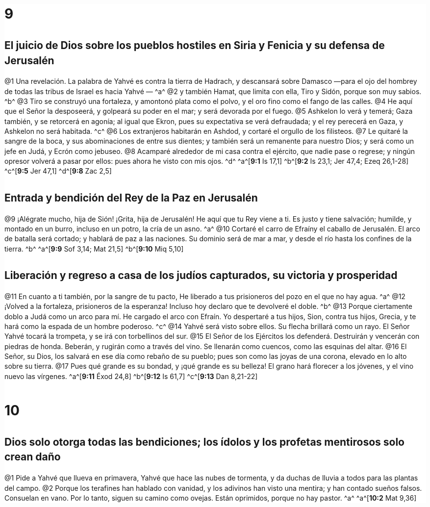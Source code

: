 # 9
## El juicio de Dios sobre los pueblos hostiles en Siria y Fenicia y su defensa de Jerusalén
@1 Una revelación. La palabra de Yahvé es contra la tierra de Hadrach, y descansará sobre Damasco —para el ojo del hombrey de todas las tribus de Israel es hacia Yahvé — ^a^ @2 y también Hamat, que limita con ella, Tiro y Sidón, porque son muy sabios. ^b^ @3 Tiro se construyó una fortaleza, y amontonó plata como el polvo, y el oro fino como el fango de las calles. @4 He aquí que el Señor la desposeerá, y golpeará su poder en el mar; y será devorada por el fuego. @5 Ashkelon lo verá y temerá; Gaza también, y se retorcerá en agonía; al igual que Ekron, pues su expectativa se verá defraudada; y el rey perecerá en Gaza, y Ashkelon no será habitada. ^c^ @6 Los extranjeros habitarán en Ashdod, y cortaré el orgullo de los filisteos. @7 Le quitaré la sangre de la boca, y sus abominaciones de entre sus dientes; y también será un remanente para nuestro Dios; y será como un jefe en Judá, y Ecrón como jebuseo. @8 Acamparé alrededor de mi casa contra el ejército, que nadie pase o regrese; y ningún opresor volverá a pasar por ellos: pues ahora he visto con mis ojos. ^d^
^a^[**9:1** Is 17,1] ^b^[**9:2** Is 23,1; Jer 47,4; Ezeq 26,1-28] ^c^[**9:5** Jer 47,1] ^d^[**9:8** Zac 2,5]

## Entrada y bendición del Rey de la Paz en Jerusalén
@9 ¡Alégrate mucho, hija de Sión! ¡Grita, hija de Jerusalén! He aquí que tu Rey viene a ti. Es justo y tiene salvación; humilde, y montado en un burro, incluso en un potro, la cría de un asno. ^a^ @10 Cortaré el carro de Efraíny el caballo de Jerusalén. El arco de batalla será cortado; y hablará de paz a las naciones. Su dominio será de mar a mar, y desde el río hasta los confines de la tierra. ^b^
^a^[**9:9** Sof 3,14; Mat 21,5] ^b^[**9:10** Miq 5,10]

## Liberación y regreso a casa de los judíos capturados, su victoria y prosperidad
@11 En cuanto a ti también, por la sangre de tu pacto, He liberado a tus prisioneros del pozo en el que no hay agua. ^a^ @12 ¡Volved a la fortaleza, prisioneros de la esperanza! Incluso hoy declaro que te devolveré el doble. ^b^ @13 Porque ciertamente doblo a Judá como un arco para mí. He cargado el arco con Efraín. Yo despertaré a tus hijos, Sion, contra tus hijos, Grecia, y te hará como la espada de un hombre poderoso. ^c^ @14 Yahvé será visto sobre ellos. Su flecha brillará como un rayo. El Señor Yahvé tocará la trompeta, y se irá con torbellinos del sur. @15 El Señor de los Ejércitos los defenderá. Destruirán y vencerán con piedras de honda. Beberán, y rugirán como a través del vino. Se llenarán como cuencos, como las esquinas del altar. @16 El Señor, su Dios, los salvará en ese día como rebaño de su pueblo; pues son como las joyas de una corona, elevado en lo alto sobre su tierra. @17 Pues qué grande es su bondad, y ¡qué grande es su belleza! El grano hará florecer a los jóvenes, y el vino nuevo las vírgenes.
^a^[**9:11** Éxod 24,8] ^b^[**9:12** Is 61,7] ^c^[**9:13** Dan 8,21-22]

# 10
## Dios solo otorga todas las bendiciones; los ídolos y los profetas mentirosos solo crean daño
@1 Pide a Yahvé que llueva en primavera, Yahvé que hace las nubes de tormenta, y da duchas de lluvia a todos para las plantas del campo. @2 Porque los terafines han hablado con vanidad, y los adivinos han visto una mentira; y han contado sueños falsos. Consuelan en vano. Por lo tanto, siguen su camino como ovejas. Están oprimidos, porque no hay pastor. ^a^
^a^[**10:2** Mat 9,36]
